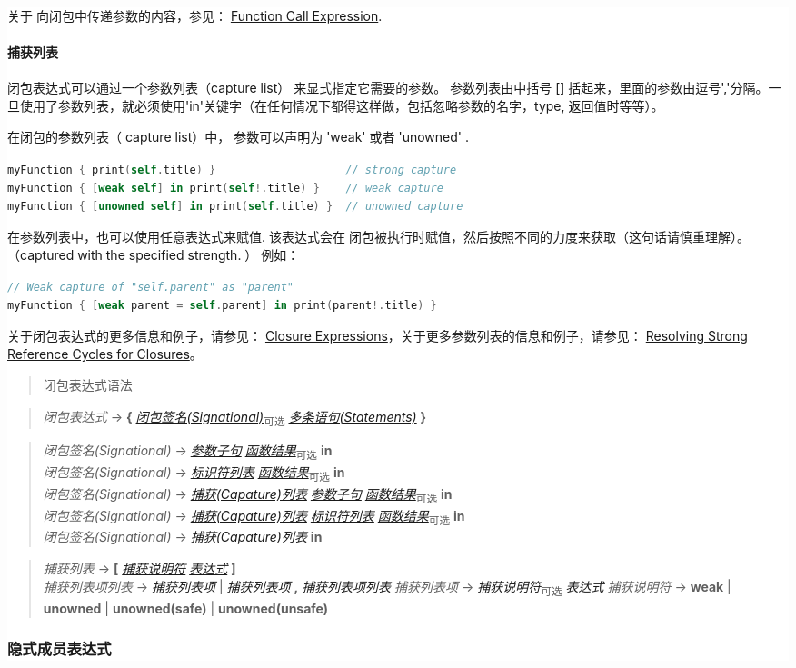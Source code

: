 关于 向闭包中传递参数的内容，参见： [Function Call Expression](TODO：添加链接).

#### 捕获列表

闭包表达式可以通过一个参数列表（capture list） 来显式指定它需要的参数。 参数列表由中括号 [] 括起来，里面的参数由逗号','分隔。一旦使用了参数列表，就必须使用'in'关键字（在任何情况下都得这样做，包括忽略参数的名字，type, 返回值时等等）。

在闭包的参数列表（ capture list）中， 参数可以声明为 'weak' 或者 'unowned' .

```swift
myFunction { print(self.title) }                    // strong capture
myFunction { [weak self] in print(self!.title) }    // weak capture
myFunction { [unowned self] in print(self.title) }  // unowned capture
```

在参数列表中，也可以使用任意表达式来赋值. 该表达式会在 闭包被执行时赋值，然后按照不同的力度来获取（这句话请慎重理解）。（captured with the specified strength. ） 例如：

```swift
// Weak capture of "self.parent" as "parent"
myFunction { [weak parent = self.parent] in print(parent!.title) }
```

关于闭包表达式的更多信息和例子，请参见： [Closure Expressions](TODO：添加链接)，关于更多参数列表的信息和例子，请参见： [Resolving Strong Reference Cycles for Closures](TODO：添加链接)。

> 闭包表达式语法  

<a name="closure-expression"></a>
> *闭包表达式* → **{** [*闭包签名(Signational)*](../chapter3/04_Expressions.html#closure_signature)<sub>可选</sub> [*多条语句(Statements)*](../chapter3/10_Statements.html#statements) **}**  

<a name="closure-signature"></a>
> *闭包签名(Signational)* → [*参数子句*](../chapter3/05_Declarations.html#parameter_clause) [*函数结果*](../chapter3/05_Declarations.html#function_result)<sub>可选</sub> **in**  
> *闭包签名(Signational)* → [*标识符列表*](LexicalStructure.html#identifier_list) [*函数结果*](../chapter3/05_Declarations.html#function_result)<sub>可选</sub> **in**  
> *闭包签名(Signational)* → [*捕获(Capature)列表*](../chapter3/04_Expressions.html#capture_list) [*参数子句*](../chapter3/05_Declarations.html#parameter_clause) [*函数结果*](../chapter3/05_Declarations.html#function_result)<sub>可选</sub> **in**  
> *闭包签名(Signational)* → [*捕获(Capature)列表*](../chapter3/04_Expressions.html#capture_list) [*标识符列表*](LexicalStructure.html#identifier_list) [*函数结果*](../chapter3/05_Declarations.html#function_result)<sub>可选</sub> **in**  
> *闭包签名(Signational)* → [*捕获(Capature)列表*](../chapter3/04_Expressions.html#capture_list) **in**  

<a name="capture-list"></a>
> *捕获列表* → **[** [*捕获说明符*](#capture-specifier) [*表达式*](#expression) **]**  
<a name="capture-list-items"></a>
> *捕获列表项列表* → [*捕获列表项*](#capture-list-item) | [*捕获列表项*](#capture-list-item) **,** [*捕获列表项列表*](#capture-list-items)
<a name="capture-list-item"></a>
> *捕获列表项* → [*捕获说明符*](#capture-specifier)<sub>可选</sub> [*表达式*](#expression)
<a name="capture-specifier"></a>
> *捕获说明符* → **weak** | **unowned** | **unowned(safe)** | **unowned(unsafe)**  

<a name="implicit_member_expression"></a>
### 隐式成员表达式
